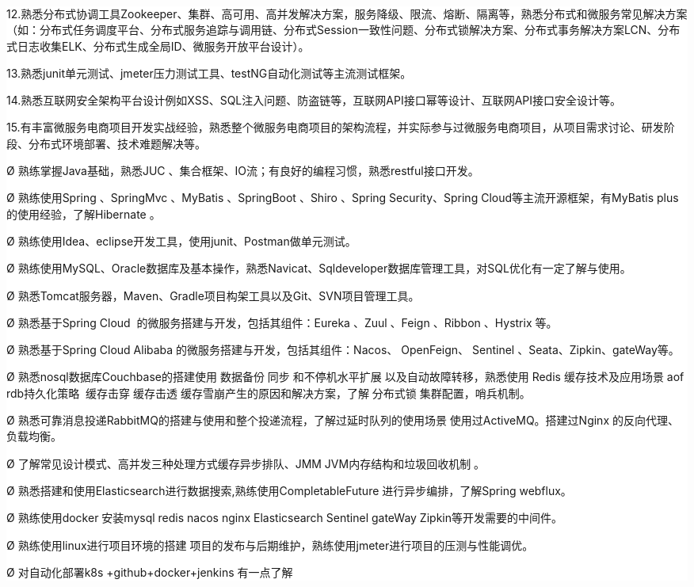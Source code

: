 12.熟悉分布式协调工具Zookeeper、集群、高可用、高并发解决方案，服务降级、限流、熔断、隔离等，熟悉分布式和微服务常见解决方案（如：分布式任务调度平台、分布式服务追踪与调用链、分布式Session一致性问题、分布式锁解决方案、分布式事务解决方案LCN、分布式日志收集ELK、分布式生成全局ID、微服务开放平台设计）。

13.熟悉junit单元测试、jmeter压力测试工具、testNG自动化测试等主流测试框架。

14.熟悉互联网安全架构平台设计例如XSS、SQL注入问题、防盗链等，互联网API接口幂等设计、互联网API接口安全设计等。

15.有丰富微服务电商项目开发实战经验，熟悉整个微服务电商项目的架构流程，并实际参与过微服务电商项目，从项目需求讨论、研发阶段、分布式环境部署、技术难题解决等。

Ø 熟练掌握Java基础，熟悉JUC 、集合框架、IO流；有良好的编程习惯，熟悉restful接口开发。

Ø 熟练使用Spring 、SpringMvc 、MyBatis 、SpringBoot 、Shiro 、Spring Security、Spring Cloud等主流开源框架，有MyBatis plus的使用经验，了解Hibernate 。

Ø 熟练使用Idea、eclipse开发工具，使用junit、Postman做单元测试。

Ø 熟练使用MySQL、Oracle数据库及基本操作，熟悉Navicat、Sqldeveloper数据库管理工具，对SQL优化有一定了解与使用。

Ø 熟悉Tomcat服务器，Maven、Gradle项目构架工具以及Git、SVN项目管理工具。

Ø 熟悉基于Spring Cloud  的微服务搭建与开发，包括其组件：Eureka 、Zuul 、Feign 、Ribbon 、Hystrix 等。

Ø 熟悉基于Spring Cloud Alibaba 的微服务搭建与开发，包括其组件：Nacos、 OpenFeign、 Sentinel 、Seata、Zipkin、gateWay等。

Ø 熟悉nosql数据库Couchbase的搭建使用 数据备份 同步 和不停机水平扩展 以及自动故障转移，熟悉使用 Redis 缓存技术及应用场景 aof rdb持久化策略  缓存击穿 缓存击透 缓存雪崩产生的原因和解决方案，了解 分布式锁 集群配置，哨兵机制。

Ø 熟悉可靠消息投递RabbitMQ的搭建与使用和整个投递流程，了解过延时队列的使用场景 使用过ActiveMQ。搭建过Nginx 的反向代理、负载均衡。

Ø 了解常见设计模式、高并发三种处理方式缓存异步排队、JMM JVM内存结构和垃圾回收机制 。

Ø 熟悉搭建和使用Elasticsearch进行数据搜索,熟练使用CompletableFuture 进行异步编排，了解Spring webflux。

Ø 熟练使用docker 安装mysql redis nacos nginx Elasticsearch Sentinel gateWay Zipkin等开发需要的中间件。

Ø 熟练使用linux进行项目环境的搭建 项目的发布与后期维护，熟练使用jmeter进行项目的压测与性能调优。

Ø 对自动化部署k8s +github+docker+jenkins 有一点了解

